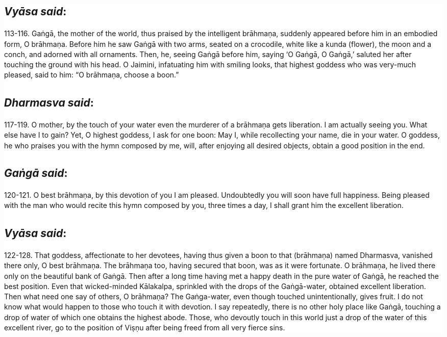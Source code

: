 ## *Vyāsa said*:

113-116. Gaṅgā, the mother of the world, thus praised by the intelligent brāhmaṇa, suddenly appeared before him in an embodied form, O brāhmaṇa. Before him he saw Gaṅgā with two arms, seated on a crocodile, white like a kunda (flower), the moon and a conch, and adorned with all ornaments. Then, he, seeing Gaṅgā before him, saying ‘O Gaṅgā, O Gaṅgā,’ saluted her after touching the ground with his head. O Jaimini, infatuating him with smiling looks, that highest goddess who was very-much pleased, said to him: “O brāhmaṇa, choose a boon.”

## *Dharmasva said*:

117-119. O mother, by the touch of your water even the murderer of a brāhmaṇa gets liberation. I am actually seeing you. What else have I to gain? Yet, O highest goddess, I ask for one boon: May I, while recollecting your name, die in your water. O goddess, he who praises you with the hymn composed by me, will, after enjoying all desired objects, obtain a good position in the end.

## *Gaṅgā said*:

120-121. O best brāhmaṇa, by this devotion of you I am pleased. Undoubtedly you will soon have full happiness. Being pleased with the man who would recite this hymn composed by you, three times a day, I shall grant him the excellent liberation.

## *Vyāsa said*:

122-128. That goddess, affectionate to her devotees, having thus given a boon to that (brāhmaṇa) named Dharmasva, vanished there only, O best brāhmaṇa. The brāhmaṇa too, having secured that boon, was as it were fortunate. O brāhmaṇa, he lived there only on the beautiful bank of Gaṅgā. Then after a long time having met a happy death in the pure water of Gaṅgā, he reached the best position. Even that wicked-minded Kālakalpa, sprinkled with the drops of the Gaṅgā-water, obtained excellent liberation. Then what need one say of others, O brāhmaṇa? The Gaṅga-water, even though touched unintentionally, gives fruit. I do not know what would happen to those who touch it with devotion. I say repeatedly, there is no other holy place like Gaṅgā, touching a drop of water of which one obtains the highest abode. Those, who devoutly touch in this world just a drop of the water of this excellent river, go to the position of Viṣṇu after being freed from all very fierce sins.


